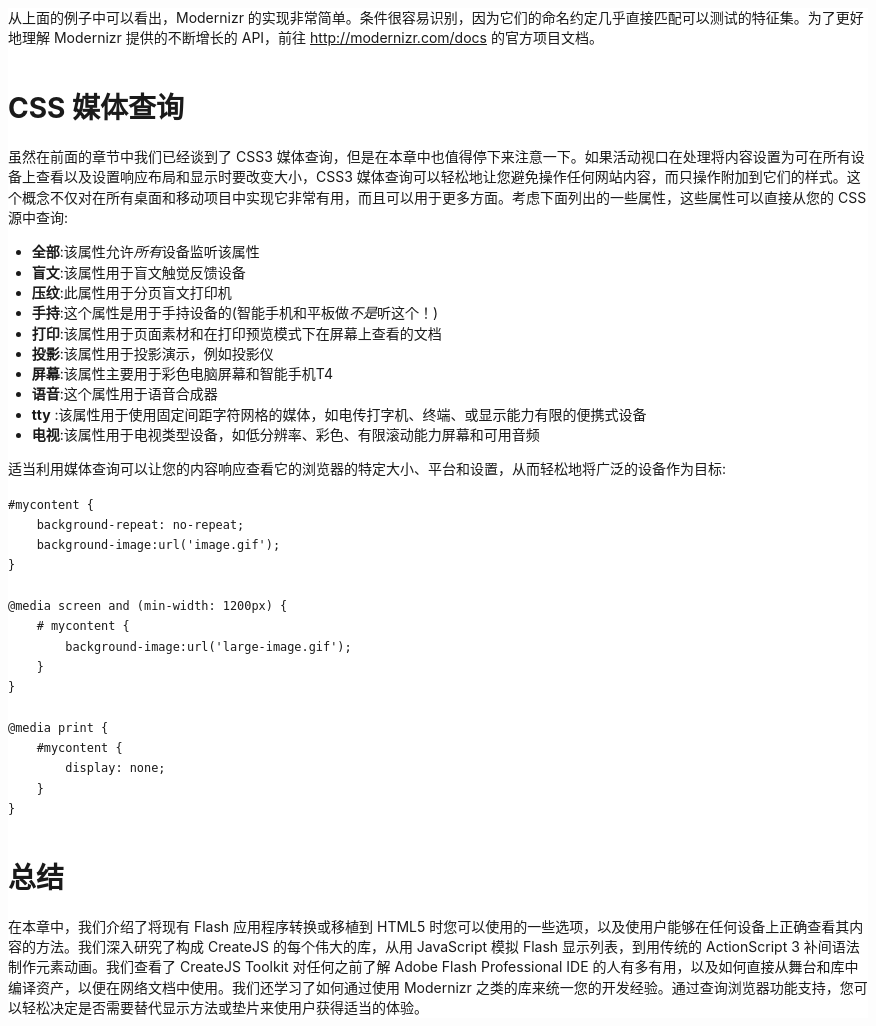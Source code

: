 从上面的例子中可以看出，Modernizr 的实现非常简单。条件很容易识别，因为它们的命名约定几乎直接匹配可以测试的特征集。为了更好地理解 Modernizr 提供的不断增长的 API，前往 http://modernizr.com/docs 的官方项目文档。

# CSS 媒体查询

虽然在前面的章节中我们已经谈到了 CSS3 媒体查询，但是在本章中也值得停下来注意一下。如果活动视口在处理将内容设置为可在所有设备上查看以及设置响应布局和显示时要改变大小，CSS3 媒体查询可以轻松地让您避免操作任何网站内容，而只操作附加到它们的样式。这个概念不仅对在所有桌面和移动项目中实现它非常有用，而且可以用于更多方面。考虑下面列出的一些属性，这些属性可以直接从您的 CSS 源中查询:

*   **全部**:该属性允许*所有*设备监听该属性
*   **盲文**:该属性用于盲文触觉反馈设备
*   **压纹**:此属性用于分页盲文打印机
*   **手持**:这个属性是用于手持设备的(智能手机和平板做*不是*听这个！)
*   **打印**:该属性用于页面素材和在打印预览模式下在屏幕上查看的文档
*   **投影**:该属性用于投影演示，例如投影仪
*   **屏幕**:该属性主要用于彩色电脑屏幕和智能手机T4
*   **语音**:这个属性用于语音合成器
*   **tty** :该属性用于使用固定间距字符网格的媒体，如电传打字机、终端、或显示能力有限的便携式设备
*   **电视**:该属性用于电视类型设备，如低分辨率、彩色、有限滚动能力屏幕和可用音频

适当利用媒体查询可以让您的内容响应查看它的浏览器的特定大小、平台和设置，从而轻松地将广泛的设备作为目标:

```html
#mycontent {
    background-repeat: no-repeat;
    background-image:url('image.gif');
}

@media screen and (min-width: 1200px) {
    # mycontent {
        background-image:url('large-image.gif');
    }
}

@media print {
    #mycontent {
        display: none;
    }
}
```

# 总结

在本章中，我们介绍了将现有 Flash 应用程序转换或移植到 HTML5 时您可以使用的一些选项，以及使用户能够在任何设备上正确查看其内容的方法。我们深入研究了构成 CreateJS 的每个伟大的库，从用 JavaScript 模拟 Flash 显示列表，到用传统的 ActionScript 3 补间语法制作元素动画。我们查看了 CreateJS Toolkit 对任何之前了解 Adobe Flash Professional IDE 的人有多有用，以及如何直接从舞台和库中编译资产，以便在网络文档中使用。我们还学习了如何通过使用 Modernizr 之类的库来统一您的开发经验。通过查询浏览器功能支持，您可以轻松决定是否需要替代显示方法或垫片来使用户获得适当的体验。